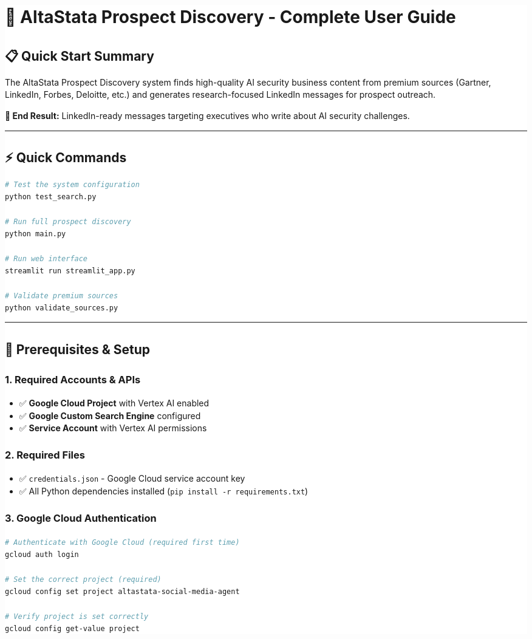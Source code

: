 # 🚀 AltaStata Prospect Discovery - Complete User Guide

## 📋 **Quick Start Summary**

The AltaStata Prospect Discovery system finds high-quality AI security business content from premium sources (Gartner, LinkedIn, Forbes, Deloitte, etc.) and generates research-focused LinkedIn messages for prospect outreach.

**🎯 End Result:** LinkedIn-ready messages targeting executives who write about AI security challenges.

---

## ⚡ **Quick Commands**

```bash
# Test the system configuration
python test_search.py

# Run full prospect discovery
python main.py

# Run web interface
streamlit run streamlit_app.py

# Validate premium sources
python validate_sources.py
```

---

## 🔧 **Prerequisites & Setup**

### **1. Required Accounts & APIs**
- ✅ **Google Cloud Project** with Vertex AI enabled
- ✅ **Google Custom Search Engine** configured
- ✅ **Service Account** with Vertex AI permissions

### **2. Required Files**
- ✅ `credentials.json` - Google Cloud service account key
- ✅ All Python dependencies installed (`pip install -r requirements.txt`)

### **3. Google Cloud Authentication**
```bash
# Authenticate with Google Cloud (required first time)
gcloud auth login

# Set the correct project (required)
gcloud config set project altastata-social-media-agent

# Verify project is set correctly
gcloud config get-value project
```
